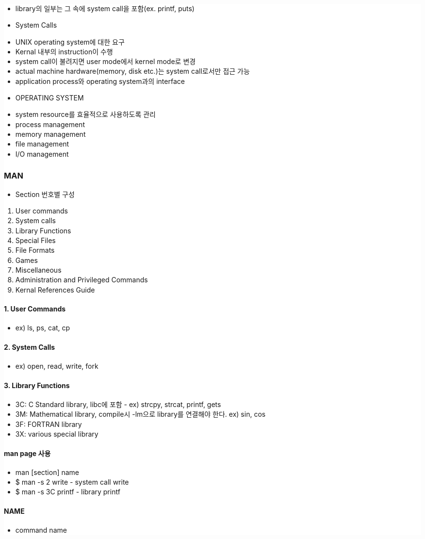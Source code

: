 * library의 일부는 그 속에 system call을 포함(ex. printf, puts)

- System Calls

* UNIX operating system에 대한 요구
* Kernal 내부의 instruction이 수행
* system call이 불려지면 user mode에서 kernel mode로 변경
* actual machine hardware(memory, disk etc.)는 system call로서만 접근 가능
* application process와 operating system과의 interface

- OPERATING SYSTEM

* system resource를 효율적으로 사용하도록 관리
* process management
* memory management
* file management
* I/O management

### MAN

- Section 번호별 구성

1. User commands
2. System calls
3. Library Functions
4. Special Files
5. File Formats
6. Games
7. Miscellaneous
8. Administration and Privileged Commands
9. Kernal References Guide

#### 1. User Commands

- ex) ls, ps, cat, cp

#### 2. System Calls

- ex) open, read, write, fork

#### 3. Library Functions

- 3C: C Standard library, libc에 포함 - ex) strcpy, strcat, printf, gets
- 3M: Mathematical library, compile시 -lm으로 library를 연결해야 한다. ex) sin, cos
- 3F: FORTRAN library
- 3X: various special library

#### man page 사용

- man [section] name
- $ man -s 2 write - system call write
- $ man -s 3C printf - library printf

#### NAME

- command name
